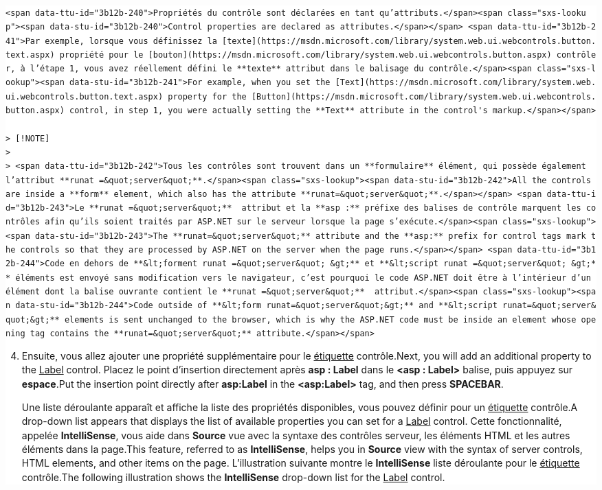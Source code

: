    <span data-ttu-id="3b12b-240">Propriétés du contrôle sont déclarées en tant qu’attributs.</span><span class="sxs-lookup"><span data-stu-id="3b12b-240">Control properties are declared as attributes.</span></span> <span data-ttu-id="3b12b-241">Par exemple, lorsque vous définissez la [texte](https://msdn.microsoft.com/library/system.web.ui.webcontrols.button.text.aspx) propriété pour le [bouton](https://msdn.microsoft.com/library/system.web.ui.webcontrols.button.aspx) contrôler, à l’étape 1, vous avez réellement défini le **texte** attribut dans le balisage du contrôle.</span><span class="sxs-lookup"><span data-stu-id="3b12b-241">For example, when you set the [Text](https://msdn.microsoft.com/library/system.web.ui.webcontrols.button.text.aspx) property for the [Button](https://msdn.microsoft.com/library/system.web.ui.webcontrols.button.aspx) control, in step 1, you were actually setting the **Text** attribute in the control's markup.</span></span>

    > [!NOTE] 
    > 
    > <span data-ttu-id="3b12b-242">Tous les contrôles sont trouvent dans un **formulaire** élément, qui possède également l’attribut **runat =&quot;server&quot;**.</span><span class="sxs-lookup"><span data-stu-id="3b12b-242">All the controls are inside a **form** element, which also has the attribute **runat=&quot;server&quot;**.</span></span> <span data-ttu-id="3b12b-243">Le **runat =&quot;server&quot;**  attribut et la **asp :** préfixe des balises de contrôle marquent les contrôles afin qu’ils soient traités par ASP.NET sur le serveur lorsque la page s’exécute.</span><span class="sxs-lookup"><span data-stu-id="3b12b-243">The **runat=&quot;server&quot;** attribute and the **asp:** prefix for control tags mark the controls so that they are processed by ASP.NET on the server when the page runs.</span></span> <span data-ttu-id="3b12b-244">Code en dehors de **&lt;forment runat =&quot;server&quot; &gt;** et **&lt;script runat =&quot;server&quot; &gt;** éléments est envoyé sans modification vers le navigateur, c’est pourquoi le code ASP.NET doit être à l’intérieur d’un élément dont la balise ouvrante contient le **runat =&quot;server&quot;**  attribut.</span><span class="sxs-lookup"><span data-stu-id="3b12b-244">Code outside of **&lt;form runat=&quot;server&quot;&gt;** and **&lt;script runat=&quot;server&quot;&gt;** elements is sent unchanged to the browser, which is why the ASP.NET code must be inside an element whose opening tag contains the **runat=&quot;server&quot;** attribute.</span></span>
4. <span data-ttu-id="3b12b-245">Ensuite, vous allez ajouter une propriété supplémentaire pour le [étiquette](https://msdn.microsoft.com/library/system.web.ui.webcontrols.label.aspx) contrôle.</span><span class="sxs-lookup"><span data-stu-id="3b12b-245">Next, you will add an additional property to the [Label](https://msdn.microsoft.com/library/system.web.ui.webcontrols.label.aspx)  control.</span></span> <span data-ttu-id="3b12b-246">Placez le point d’insertion directement après **asp : Label** dans le **&lt;asp : Label&gt;** balise, puis appuyez sur **espace**.</span><span class="sxs-lookup"><span data-stu-id="3b12b-246">Put the insertion point directly after **asp:Label** in the **&lt;asp:Label&gt;** tag, and then press **SPACEBAR**.</span></span>

    <span data-ttu-id="3b12b-247">Une liste déroulante apparaît et affiche la liste des propriétés disponibles, vous pouvez définir pour un [étiquette](https://msdn.microsoft.com/library/system.web.ui.webcontrols.label.aspx) contrôle.</span><span class="sxs-lookup"><span data-stu-id="3b12b-247">A drop-down list appears that displays the list of available properties you can set for a [Label](https://msdn.microsoft.com/library/system.web.ui.webcontrols.label.aspx) control.</span></span> <span data-ttu-id="3b12b-248">Cette fonctionnalité, appelée **IntelliSense**, vous aide dans **Source** vue avec la syntaxe des contrôles serveur, les éléments HTML et les autres éléments dans la page.</span><span class="sxs-lookup"><span data-stu-id="3b12b-248">This feature, referred to as **IntelliSense**, helps you in **Source** view with the syntax of server controls, HTML elements, and other items on the page.</span></span> <span data-ttu-id="3b12b-249">L’illustration suivante montre le **IntelliSense** liste déroulante pour le [étiquette](https://msdn.microsoft.com/library/system.web.ui.webcontrols.label.aspx) contrôle.</span><span class="sxs-lookup"><span data-stu-id="3b12b-249">The following illustration shows the **IntelliSense** drop-down list for the [Label](https://msdn.microsoft.com/library/system.web.ui.webcontrols.label.aspx) control.</span></span>
